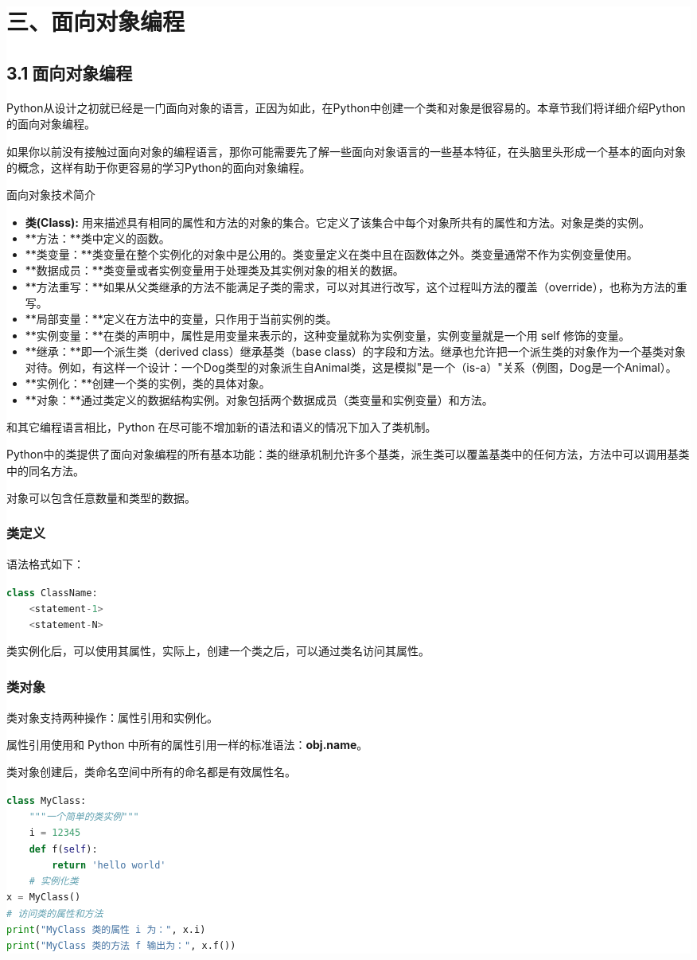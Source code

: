 # 三、面向对象编程

## 3.1 面向对象编程

Python从设计之初就已经是一门面向对象的语言，正因为如此，在Python中创建一个类和对象是很容易的。本章节我们将详细介绍Python的面向对象编程。

如果你以前没有接触过面向对象的编程语言，那你可能需要先了解一些面向对象语言的一些基本特征，在头脑里头形成一个基本的面向对象的概念，这样有助于你更容易的学习Python的面向对象编程。



面向对象技术简介

- **类(Class):** 用来描述具有相同的属性和方法的对象的集合。它定义了该集合中每个对象所共有的属性和方法。对象是类的实例。
- **方法：**类中定义的函数。
- **类变量：**类变量在整个实例化的对象中是公用的。类变量定义在类中且在函数体之外。类变量通常不作为实例变量使用。
- **数据成员：**类变量或者实例变量用于处理类及其实例对象的相关的数据。
- **方法重写：**如果从父类继承的方法不能满足子类的需求，可以对其进行改写，这个过程叫方法的覆盖（override），也称为方法的重写。
- **局部变量：**定义在方法中的变量，只作用于当前实例的类。
- **实例变量：**在类的声明中，属性是用变量来表示的，这种变量就称为实例变量，实例变量就是一个用 self 修饰的变量。
- **继承：**即一个派生类（derived class）继承基类（base class）的字段和方法。继承也允许把一个派生类的对象作为一个基类对象对待。例如，有这样一个设计：一个Dog类型的对象派生自Animal类，这是模拟"是一个（is-a）"关系（例图，Dog是一个Animal）。
- **实例化：**创建一个类的实例，类的具体对象。
- **对象：**通过类定义的数据结构实例。对象包括两个数据成员（类变量和实例变量）和方法。

和其它编程语言相比，Python 在尽可能不增加新的语法和语义的情况下加入了类机制。

Python中的类提供了面向对象编程的所有基本功能：类的继承机制允许多个基类，派生类可以覆盖基类中的任何方法，方法中可以调用基类中的同名方法。

对象可以包含任意数量和类型的数据。

### 类定义

语法格式如下：

```python
class ClassName:    
    <statement-1>
    <statement-N>
```

类实例化后，可以使用其属性，实际上，创建一个类之后，可以通过类名访问其属性。

### 类对象

类对象支持两种操作：属性引用和实例化。

属性引用使用和 Python 中所有的属性引用一样的标准语法：**obj.name**。

类对象创建后，类命名空间中所有的命名都是有效属性名。

```python
class MyClass:    
    """一个简单的类实例"""    
    i = 12345    
    def f(self):        
        return 'hello world'  
    # 实例化类 
x = MyClass()  
# 访问类的属性和方法 
print("MyClass 类的属性 i 为：", x.i) 
print("MyClass 类的方法 f 输出为：", x.f())
```
